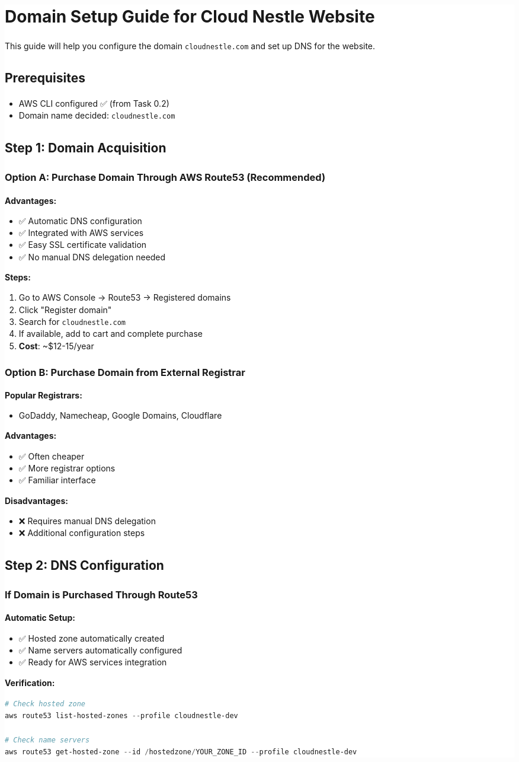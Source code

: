 # Domain Setup Guide for Cloud Nestle Website

This guide will help you configure the domain `cloudnestle.com` and set up DNS for the website.

## Prerequisites

- AWS CLI configured ✅ (from Task 0.2)
- Domain name decided: `cloudnestle.com`

## Step 1: Domain Acquisition

### Option A: Purchase Domain Through AWS Route53 (Recommended)

**Advantages:**
- ✅ Automatic DNS configuration
- ✅ Integrated with AWS services
- ✅ Easy SSL certificate validation
- ✅ No manual DNS delegation needed

**Steps:**
1. Go to AWS Console → Route53 → Registered domains
2. Click "Register domain"
3. Search for `cloudnestle.com`
4. If available, add to cart and complete purchase
5. **Cost**: ~$12-15/year

### Option B: Purchase Domain from External Registrar

**Popular Registrars:**
- GoDaddy, Namecheap, Google Domains, Cloudflare

**Advantages:**
- ✅ Often cheaper
- ✅ More registrar options
- ✅ Familiar interface

**Disadvantages:**
- ❌ Requires manual DNS delegation
- ❌ Additional configuration steps

## Step 2: DNS Configuration

### If Domain is Purchased Through Route53

**Automatic Setup:**
- ✅ Hosted zone automatically created
- ✅ Name servers automatically configured
- ✅ Ready for AWS services integration

**Verification:**
```powershell
# Check hosted zone
aws route53 list-hosted-zones --profile cloudnestle-dev

# Check name servers
aws route53 get-hosted-zone --id /hostedzone/YOUR_ZONE_ID --profile cloudnestle-dev
```
